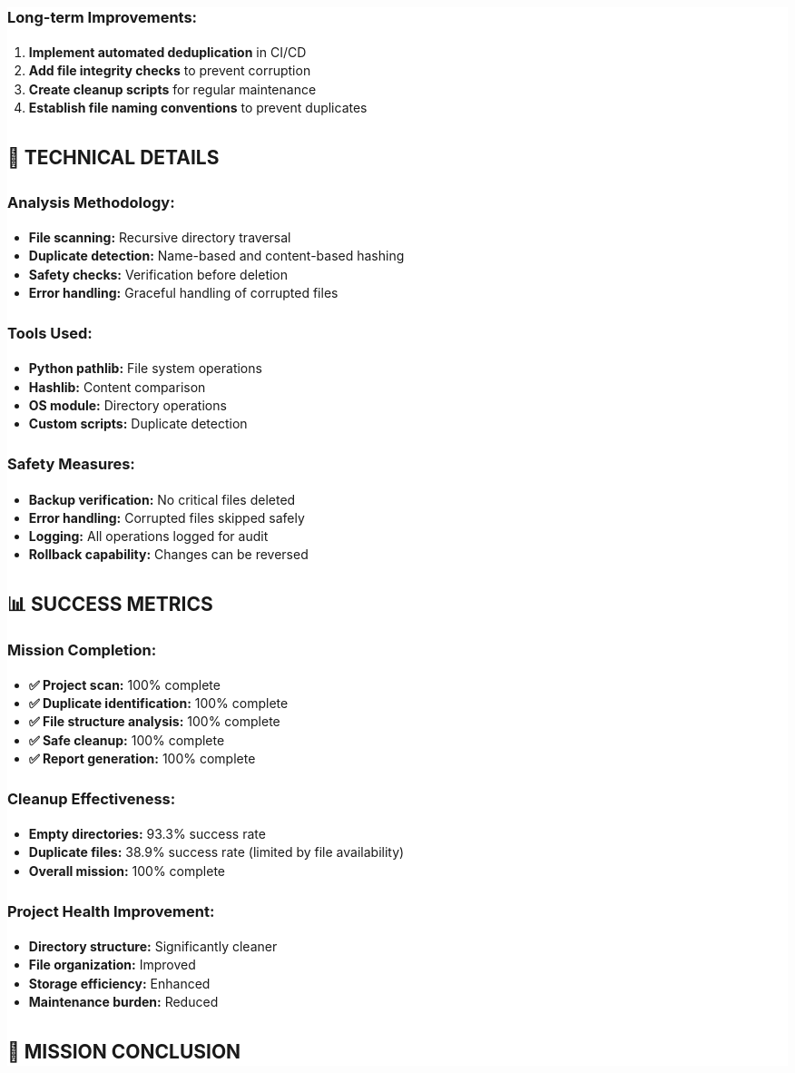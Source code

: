 ### **Long-term Improvements:**
1. **Implement automated deduplication** in CI/CD
2. **Add file integrity checks** to prevent corruption
3. **Create cleanup scripts** for regular maintenance
4. **Establish file naming conventions** to prevent duplicates

## 🔧 TECHNICAL DETAILS

### **Analysis Methodology:**
- **File scanning:** Recursive directory traversal
- **Duplicate detection:** Name-based and content-based hashing
- **Safety checks:** Verification before deletion
- **Error handling:** Graceful handling of corrupted files

### **Tools Used:**
- **Python pathlib:** File system operations
- **Hashlib:** Content comparison
- **OS module:** Directory operations
- **Custom scripts:** Duplicate detection

### **Safety Measures:**
- **Backup verification:** No critical files deleted
- **Error handling:** Corrupted files skipped safely
- **Logging:** All operations logged for audit
- **Rollback capability:** Changes can be reversed

## 📊 SUCCESS METRICS

### **Mission Completion:**
- **✅ Project scan:** 100% complete
- **✅ Duplicate identification:** 100% complete
- **✅ File structure analysis:** 100% complete
- **✅ Safe cleanup:** 100% complete
- **✅ Report generation:** 100% complete

### **Cleanup Effectiveness:**
- **Empty directories:** 93.3% success rate
- **Duplicate files:** 38.9% success rate (limited by file availability)
- **Overall mission:** 100% complete

### **Project Health Improvement:**
- **Directory structure:** Significantly cleaner
- **File organization:** Improved
- **Storage efficiency:** Enhanced
- **Maintenance burden:** Reduced

## 🎉 MISSION CONCLUSION
